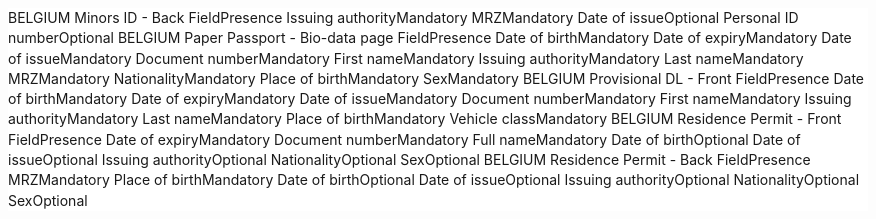 <tr><th colspan=2>BELGIUM Minors ID - Back</th></tr>
<tr><th>Field</th><th>Presence</th></tr>
<tr><td>Issuing authority</td><td>Mandatory</td></tr>
<tr><td>MRZ</td><td>Mandatory</td></tr>
<tr><td>Date of issue</td><td>Optional</td></tr>
<tr><td>Personal ID number</td><td>Optional</td></tr>

<tr><th colspan=2>BELGIUM Paper Passport - Bio-data page</th></tr>
<tr><th>Field</th><th>Presence</th></tr>
<tr><td>Date of birth</td><td>Mandatory</td></tr>
<tr><td>Date of expiry</td><td>Mandatory</td></tr>
<tr><td>Date of issue</td><td>Mandatory</td></tr>
<tr><td>Document number</td><td>Mandatory</td></tr>
<tr><td>First name</td><td>Mandatory</td></tr>
<tr><td>Issuing authority</td><td>Mandatory</td></tr>
<tr><td>Last name</td><td>Mandatory</td></tr>
<tr><td>MRZ</td><td>Mandatory</td></tr>
<tr><td>Nationality</td><td>Mandatory</td></tr>
<tr><td>Place of birth</td><td>Mandatory</td></tr>
<tr><td>Sex</td><td>Mandatory</td></tr>

<tr><th colspan=2>BELGIUM Provisional DL - Front</th></tr>
<tr><th>Field</th><th>Presence</th></tr>
<tr><td>Date of birth</td><td>Mandatory</td></tr>
<tr><td>Date of expiry</td><td>Mandatory</td></tr>
<tr><td>Date of issue</td><td>Mandatory</td></tr>
<tr><td>Document number</td><td>Mandatory</td></tr>
<tr><td>First name</td><td>Mandatory</td></tr>
<tr><td>Issuing authority</td><td>Mandatory</td></tr>
<tr><td>Last name</td><td>Mandatory</td></tr>
<tr><td>Place of birth</td><td>Mandatory</td></tr>
<tr><td>Vehicle class</td><td>Mandatory</td></tr>

<tr><th colspan=2>BELGIUM Residence Permit - Front</th></tr>
<tr><th>Field</th><th>Presence</th></tr>
<tr><td>Date of expiry</td><td>Mandatory</td></tr>
<tr><td>Document number</td><td>Mandatory</td></tr>
<tr><td>Full name</td><td>Mandatory</td></tr>
<tr><td>Date of birth</td><td>Optional</td></tr>
<tr><td>Date of issue</td><td>Optional</td></tr>
<tr><td>Issuing authority</td><td>Optional</td></tr>
<tr><td>Nationality</td><td>Optional</td></tr>
<tr><td>Sex</td><td>Optional</td></tr>

<tr><th colspan=2>BELGIUM Residence Permit - Back</th></tr>
<tr><th>Field</th><th>Presence</th></tr>
<tr><td>MRZ</td><td>Mandatory</td></tr>
<tr><td>Place of birth</td><td>Mandatory</td></tr>
<tr><td>Date of birth</td><td>Optional</td></tr>
<tr><td>Date of issue</td><td>Optional</td></tr>
<tr><td>Issuing authority</td><td>Optional</td></tr>
<tr><td>Nationality</td><td>Optional</td></tr>
<tr><td>Sex</td><td>Optional</td></tr>
